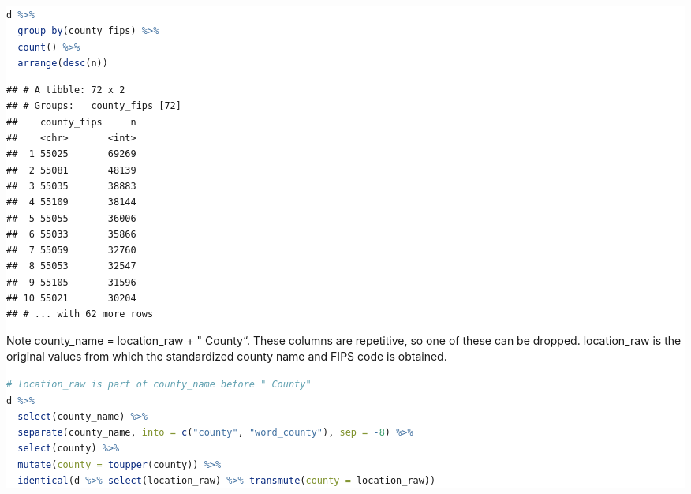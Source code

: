 ``` r
d %>%
  group_by(county_fips) %>% 
  count() %>% 
  arrange(desc(n))
```

    ## # A tibble: 72 x 2
    ## # Groups:   county_fips [72]
    ##    county_fips     n
    ##    <chr>       <int>
    ##  1 55025       69269
    ##  2 55081       48139
    ##  3 55035       38883
    ##  4 55109       38144
    ##  5 55055       36006
    ##  6 55033       35866
    ##  7 55059       32760
    ##  8 55053       32547
    ##  9 55105       31596
    ## 10 55021       30204
    ## # ... with 62 more rows

Note county\_name = location\_raw + " County“. These columns are
repetitive, so one of these can be dropped. location\_raw is the
original values from which the standardized county name and FIPS code is
obtained.

``` r
# location_raw is part of county_name before " County"
d %>%
  select(county_name) %>% 
  separate(county_name, into = c("county", "word_county"), sep = -8) %>%
  select(county) %>% 
  mutate(county = toupper(county)) %>% 
  identical(d %>% select(location_raw) %>% transmute(county = location_raw))
```
